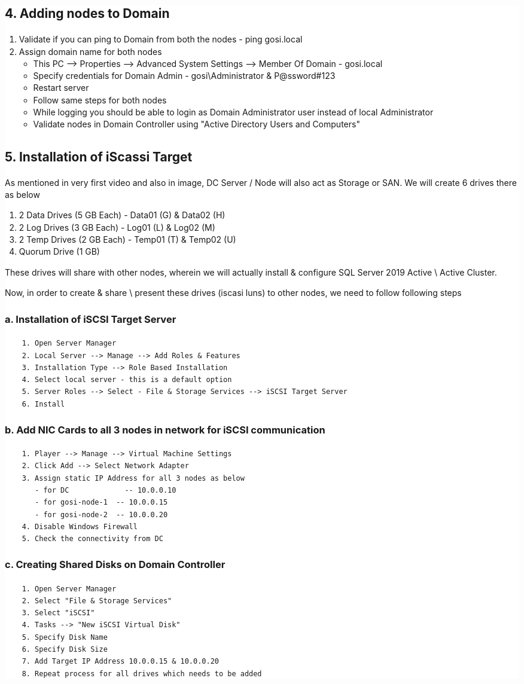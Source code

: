 ## 4. Adding nodes to Domain
1. Validate if you can ping to Domain from both the nodes - ping gosi.local
2. Assign domain name for both nodes 
   - This PC --> Properties --> Advanced System Settings --> Member Of Domain - gosi.local
   - Specify credentials for Domain Admin - gosi\Administrator & P@ssword#123
   - Restart server
   - Follow same steps for both nodes
   - While logging you should be able to login as Domain Administrator user instead of local Administrator
   - Validate nodes in Domain Controller using "Active Directory Users and Computers"

## 5. Installation of iScassi Target
As mentioned in very first video and also in image, DC Server / Node will also act as Storage or SAN. We will create 6 drives there as below
1. 2 Data Drives (5 GB Each) - Data01 (G) & Data02 (H)
2. 2 Log Drives (3 GB Each) - Log01 (L) & Log02 (M)
3. 2 Temp Drives (2 GB Each) - Temp01 (T) & Temp02 (U)
4. Quorum Drive (1 GB)

These drives will share with other nodes, wherein we will actually install & configure SQL Server 2019 Active \ Active Cluster.

Now, in order to create & share \ present these drives (iscasi luns) to other nodes, we need to follow following steps
### a. Installation of iSCSI Target Server
        1. Open Server Manager
        2. Local Server --> Manage --> Add Roles & Features
        3. Installation Type --> Role Based Installation
        4. Select local server - this is a default option
        5. Server Roles --> Select - File & Storage Services --> iSCSI Target Server
        6. Install        
### b. Add NIC Cards to all 3 nodes in network for iSCSI communication
        1. Player --> Manage --> Virtual Machine Settings 
        2. Click Add --> Select Network Adapter
        3. Assign static IP Address for all 3 nodes as below
           - for DC             -- 10.0.0.10
           - for gosi-node-1  -- 10.0.0.15
           - for gosi-node-2  -- 10.0.0.20
        4. Disable Windows Firewall
        5. Check the connectivity from DC
    
### c. Creating Shared Disks on Domain Controller
        1. Open Server Manager
        2. Select "File & Storage Services"
        3. Select "iSCSI"
        4. Tasks --> "New iSCSI Virtual Disk"
        5. Specify Disk Name
        6. Specify Disk Size
        7. Add Target IP Address 10.0.0.15 & 10.0.0.20
        8. Repeat process for all drives which needs to be added
